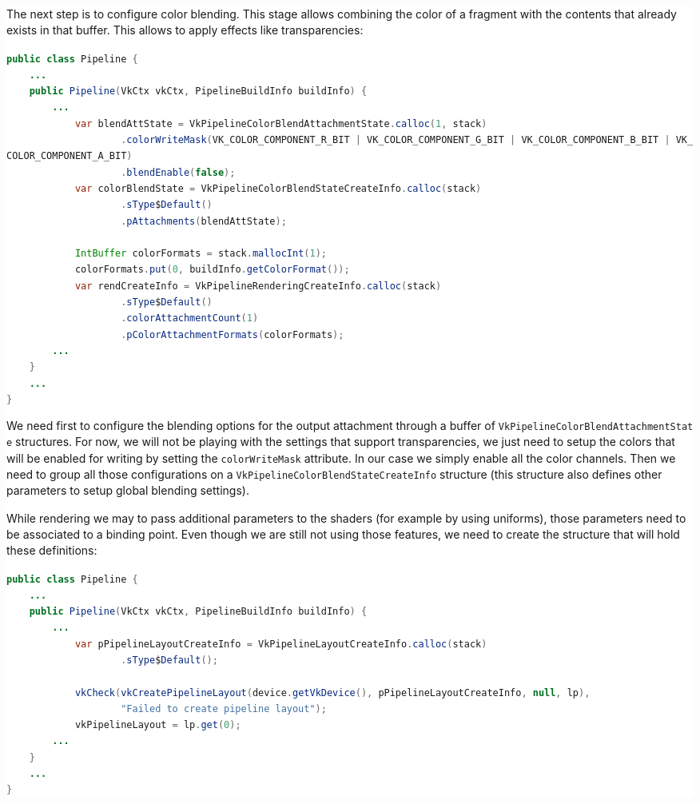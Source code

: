The next step is to configure color blending. This stage allows combining the color of a fragment with the contents that already exists in that buffer. This allows to apply effects like transparencies:

```java
public class Pipeline {
    ...
    public Pipeline(VkCtx vkCtx, PipelineBuildInfo buildInfo) {
        ...
            var blendAttState = VkPipelineColorBlendAttachmentState.calloc(1, stack)
                    .colorWriteMask(VK_COLOR_COMPONENT_R_BIT | VK_COLOR_COMPONENT_G_BIT | VK_COLOR_COMPONENT_B_BIT | VK_COLOR_COMPONENT_A_BIT)
                    .blendEnable(false);
            var colorBlendState = VkPipelineColorBlendStateCreateInfo.calloc(stack)
                    .sType$Default()
                    .pAttachments(blendAttState);

            IntBuffer colorFormats = stack.mallocInt(1);
            colorFormats.put(0, buildInfo.getColorFormat());
            var rendCreateInfo = VkPipelineRenderingCreateInfo.calloc(stack)
                    .sType$Default()
                    .colorAttachmentCount(1)
                    .pColorAttachmentFormats(colorFormats);
        ...
    }
    ...
}
```

We need first to configure the blending options for the output attachment through a buffer of `VkPipelineColorBlendAttachmentState` structures. For now, we will not be playing with the settings that support transparencies, we just need to setup the colors that will be enabled for writing by setting the `colorWriteMask` attribute. In our case we simply enable all the color channels. Then we need to group all those configurations on a `VkPipelineColorBlendStateCreateInfo` structure (this structure also defines other parameters to setup global blending settings).


While rendering we may to pass additional parameters to the shaders (for example by using uniforms), those parameters need to be associated to a binding point. Even though we are still not using those features, we need to create the structure that will hold these definitions:

```java
public class Pipeline {
    ...
    public Pipeline(VkCtx vkCtx, PipelineBuildInfo buildInfo) {
        ...
            var pPipelineLayoutCreateInfo = VkPipelineLayoutCreateInfo.calloc(stack)
                    .sType$Default();

            vkCheck(vkCreatePipelineLayout(device.getVkDevice(), pPipelineLayoutCreateInfo, null, lp),
                    "Failed to create pipeline layout");
            vkPipelineLayout = lp.get(0);
        ...
    }
    ...
}
```
